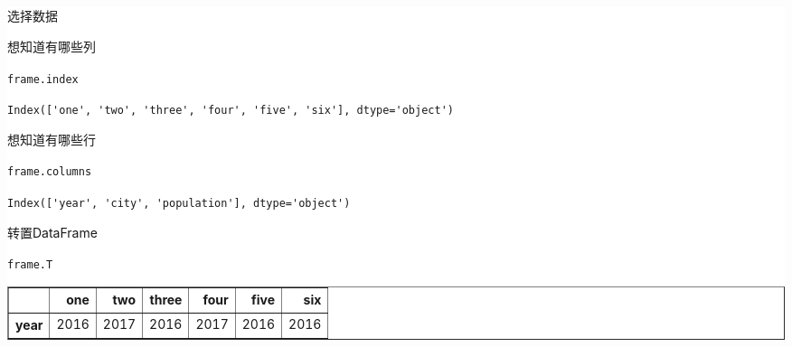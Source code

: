 

选择数据

想知道有哪些列


```python
frame.index
```




    Index(['one', 'two', 'three', 'four', 'five', 'six'], dtype='object')



想知道有哪些行


```python
frame.columns
```




    Index(['year', 'city', 'population'], dtype='object')



转置DataFrame


```python
frame.T
```




<div>
<style scoped>
    .dataframe tbody tr th:only-of-type {
        vertical-align: middle;
    }

    .dataframe tbody tr th {
        vertical-align: top;
    }

    .dataframe thead th {
        text-align: right;
    }
</style>
<table border="1" class="dataframe">
  <thead>
    <tr style="text-align: right;">
      <th></th>
      <th>one</th>
      <th>two</th>
      <th>three</th>
      <th>four</th>
      <th>five</th>
      <th>six</th>
    </tr>
  </thead>
  <tbody>
    <tr>
      <th>year</th>
      <td>2016</td>
      <td>2017</td>
      <td>2016</td>
      <td>2017</td>
      <td>2016</td>
      <td>2016</td>
    </tr>